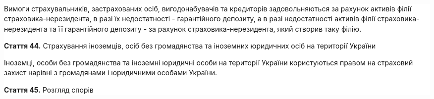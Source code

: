 Вимоги страхувальників, застрахованих осіб, вигодонабувачів та кредиторів задовольняються за рахунок активів філії страховика-нерезидента, в разі їх недостатності - гарантійного депозиту, а в разі недостатності активів філії страховика-нерезидента та її гарантійного депозиту - за рахунок страховика-нерезидента, який створив таку філію.

**Стаття 44.** Страхування іноземців, осіб без громадянства та іноземних юридичних осіб на території України

Іноземці, особи без громадянства та іноземні юридичні особи на території України користуються правом на страховий захист нарівні з громадянами і юридичними особами України.

**Стаття 45.** Розгляд спорів

